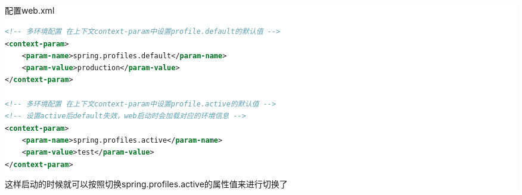 ```xml
```

配置web.xml

```xml
<!-- 多环境配置 在上下文context-param中设置profile.default的默认值 -->
<context-param>
    <param-name>spring.profiles.default</param-name>
    <param-value>production</param-value>
</context-param>

<!-- 多环境配置 在上下文context-param中设置profile.active的默认值 -->
<!-- 设置active后default失效，web启动时会加载对应的环境信息 -->
<context-param>
    <param-name>spring.profiles.active</param-name>
    <param-value>test</param-value>
</context-param>
```

这样启动的时候就可以按照切换spring.profiles.active的属性值来进行切换了

